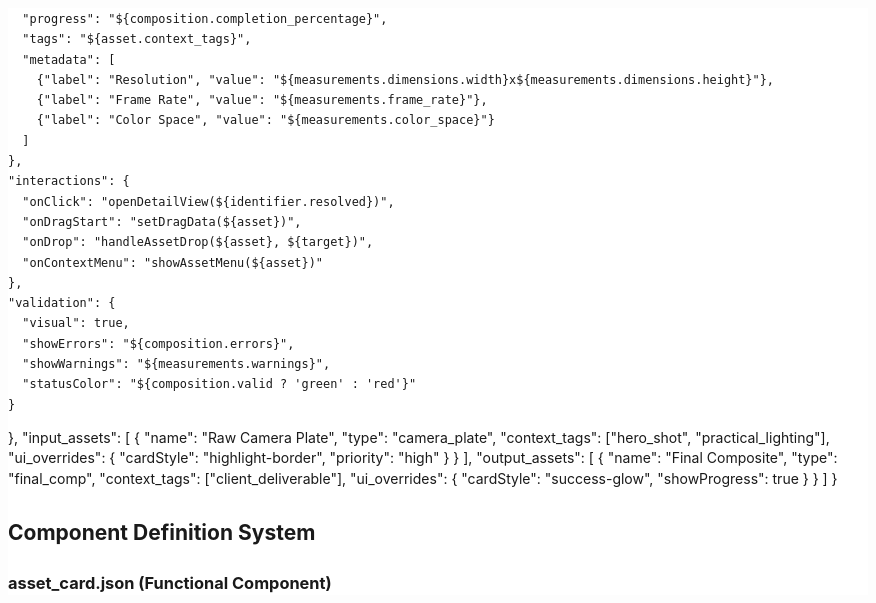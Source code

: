       "progress": "${composition.completion_percentage}",
      "tags": "${asset.context_tags}",
      "metadata": [
        {"label": "Resolution", "value": "${measurements.dimensions.width}x${measurements.dimensions.height}"},
        {"label": "Frame Rate", "value": "${measurements.frame_rate}"},
        {"label": "Color Space", "value": "${measurements.color_space}"}
      ]
    },
    "interactions": {
      "onClick": "openDetailView(${identifier.resolved})",
      "onDragStart": "setDragData(${asset})",
      "onDrop": "handleAssetDrop(${asset}, ${target})",
      "onContextMenu": "showAssetMenu(${asset})"
    },
    "validation": {
      "visual": true,
      "showErrors": "${composition.errors}",
      "showWarnings": "${measurements.warnings}",
      "statusColor": "${composition.valid ? 'green' : 'red'}"
    }
  },
  "input_assets": [
    {
      "name": "Raw Camera Plate",
      "type": "camera_plate",
      "context_tags": ["hero_shot", "practical_lighting"],
      "ui_overrides": {
        "cardStyle": "highlight-border",
        "priority": "high"
      }
    }
  ],
  "output_assets": [
    {
      "name": "Final Composite", 
      "type": "final_comp",
      "context_tags": ["client_deliverable"],
      "ui_overrides": {
        "cardStyle": "success-glow",
        "showProgress": true
      }
    }
  ]
}


## Component Definition System

### asset_card.json (Functional Component)


  [utilityName: string]: {